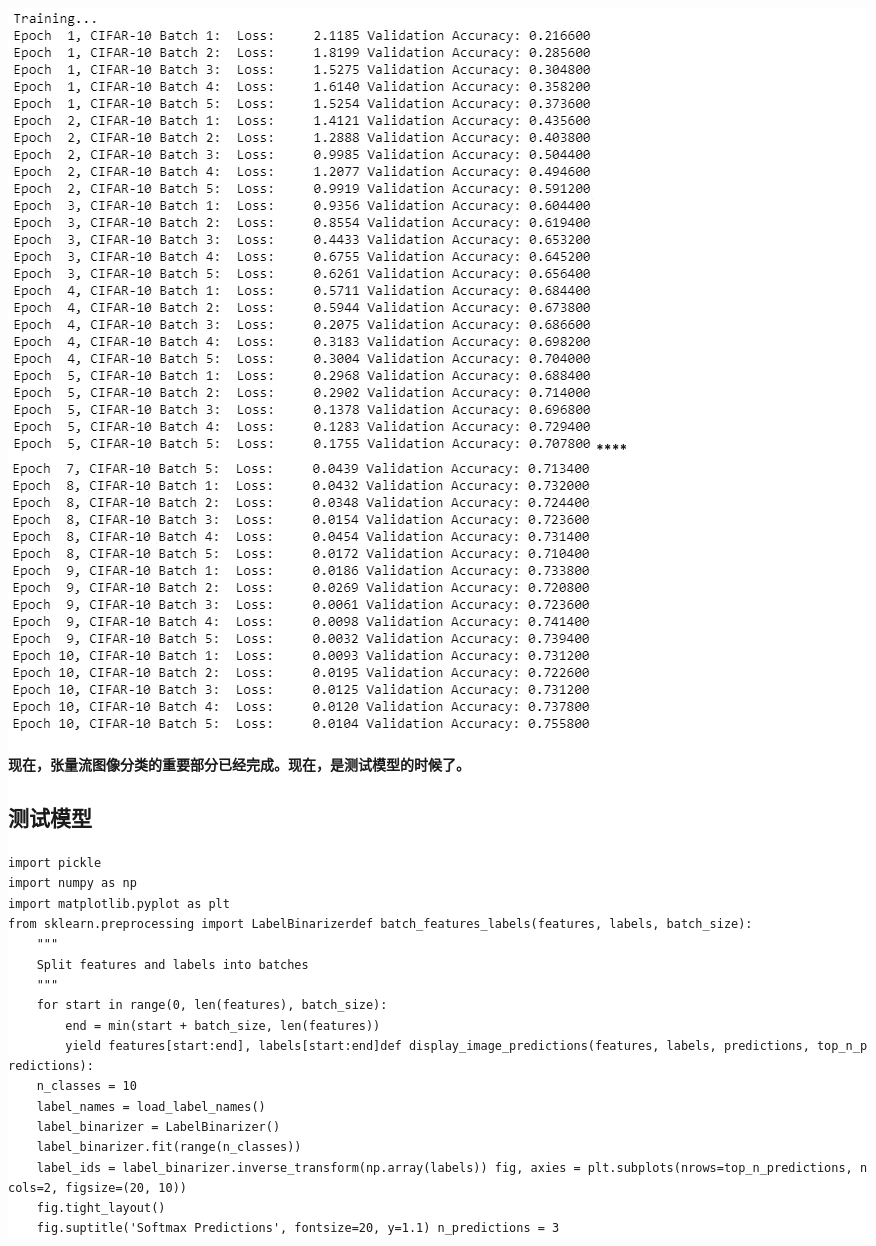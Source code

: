**![](img/d9eefe3ea8f3256c394ea34d6f4b1301.png)****![](img/3cf865e319fdefe8221fe669aab557bf.png)**

**现在，张量流图像分类的重要部分已经完成。现在，是测试模型的时候了。**

## ****测试模型****

```
import pickle
import numpy as np
import matplotlib.pyplot as plt
from sklearn.preprocessing import LabelBinarizerdef batch_features_labels(features, labels, batch_size):
    """
    Split features and labels into batches
    """
    for start in range(0, len(features), batch_size):
        end = min(start + batch_size, len(features))
        yield features[start:end], labels[start:end]def display_image_predictions(features, labels, predictions, top_n_predictions):
    n_classes = 10
    label_names = load_label_names()
    label_binarizer = LabelBinarizer()
    label_binarizer.fit(range(n_classes))
    label_ids = label_binarizer.inverse_transform(np.array(labels)) fig, axies = plt.subplots(nrows=top_n_predictions, ncols=2, figsize=(20, 10))
    fig.tight_layout()
    fig.suptitle('Softmax Predictions', fontsize=20, y=1.1) n_predictions = 3
```
